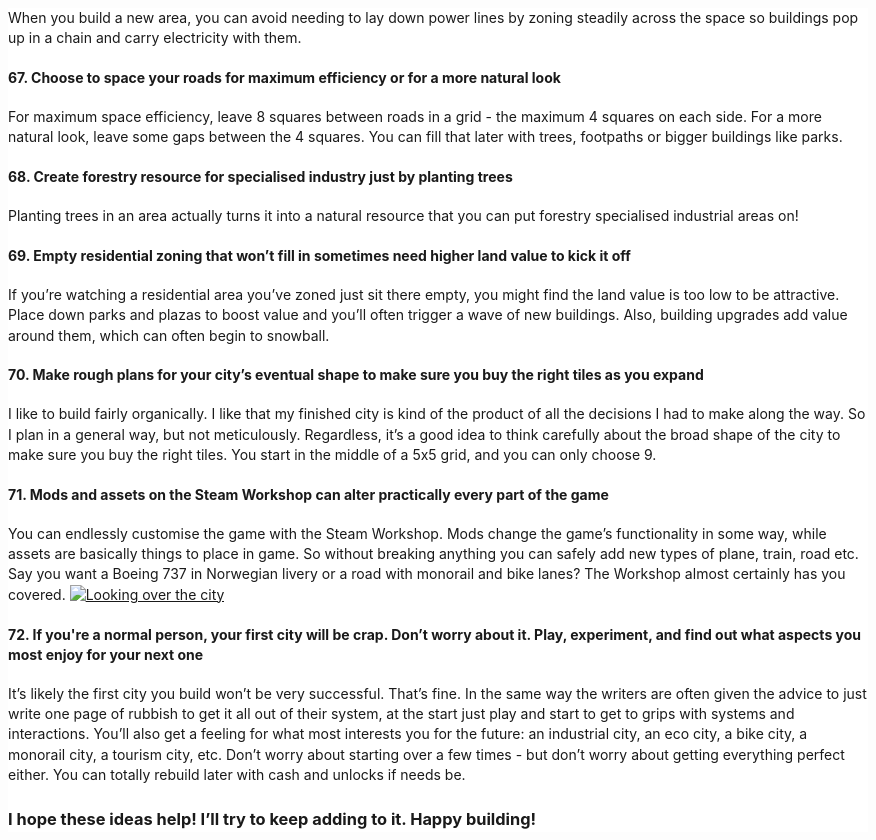 
When you build a new area, you can avoid needing to lay down power lines by zoning steadily across the space so buildings pop up in a chain and carry electricity with them.
#### 67. Choose to space your roads for maximum efficiency or for a more natural look


For maximum space efficiency, leave 8 squares between roads in a grid - the maximum 4 squares on each side. For a more natural look, leave some gaps between the 4 squares. You can fill that later with trees, footpaths or bigger buildings like parks.
#### 68. Create forestry resource for specialised industry just by planting trees


Planting trees in an area actually turns it into a natural resource that you can put forestry specialised industrial areas on!
#### 69. Empty residential zoning that won’t fill in sometimes need higher land value to kick it off


If you’re watching a residential area you’ve zoned just sit there empty, you might find the land value is too low to be attractive. Place down parks and plazas to boost value and you’ll often trigger a wave of new buildings. Also, building upgrades add value around them, which can often begin to snowball.
#### 70. Make rough plans for your city’s eventual shape to make sure you buy the right tiles as you expand


I like to build fairly organically. I like that my finished city is kind of the product of all the decisions I had to make along the way. So I plan in a general way, but not meticulously. Regardless, it’s a good idea to think carefully about the broad shape of the city to make sure you buy the right tiles. You start in the middle of a 5x5 grid, and you can only choose 9.
#### 71. Mods and assets on the Steam Workshop can alter practically every part of the game


You can endlessly customise the game with the Steam Workshop. Mods change the game’s functionality in some way, while assets are basically things to place in game. So without breaking anything you can safely add new types of plane, train, road etc. Say you want a Boeing 737 in Norwegian livery or a road with monorail and bike lanes? The Workshop almost certainly has you covered.
[![Looking over the city](https://www.lovecitiesskylines.com//wp-content/uploads/2018/09/city-view-2.jpg)](https://www.lovecitiesskylines.com//wp-content/uploads/2018/09/city-view-2.jpg)
#### 72. If you're a normal person, your first city will be crap. Don’t worry about it. Play, experiment, and find out what aspects you most enjoy for your next one


It’s likely the first city you build won’t be very successful. That’s fine. In the same way the writers are often given the advice to just write one page of rubbish to get it all out of their system, at the start just play and start to get to grips with systems and interactions. You’ll also get a feeling for what most interests you for the future: an industrial city, an eco city, a bike city, a monorail city, a tourism city, etc. Don’t worry about starting over a few times - but don’t worry about getting everything perfect either. You can totally rebuild later with cash and unlocks if needs be.
### I hope these ideas help! I’ll try to keep adding to it. Happy building!

